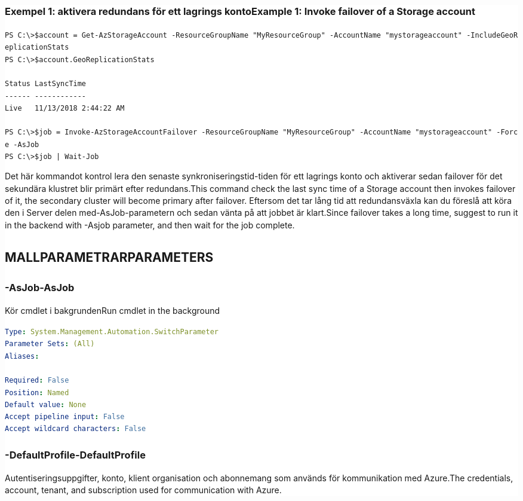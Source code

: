 ### <span data-ttu-id="8842d-122">Exempel 1: aktivera redundans för ett lagrings konto</span><span class="sxs-lookup"><span data-stu-id="8842d-122">Example 1: Invoke failover of a Storage account</span></span>
```
PS C:\>$account = Get-AzStorageAccount -ResourceGroupName "MyResourceGroup" -AccountName "mystorageaccount" -IncludeGeoReplicationStats
PS C:\>$account.GeoReplicationStats

Status LastSyncTime
------ ------------
Live   11/13/2018 2:44:22 AM

PS C:\>$job = Invoke-AzStorageAccountFailover -ResourceGroupName "MyResourceGroup" -AccountName "mystorageaccount" -Force -AsJob
PS C:\>$job | Wait-Job
```

<span data-ttu-id="8842d-123">Det här kommandot kontrol lera den senaste synkroniseringstid-tiden för ett lagrings konto och aktiverar sedan failover för det sekundära klustret blir primärt efter redundans.</span><span class="sxs-lookup"><span data-stu-id="8842d-123">This command check the last sync time of a Storage account then invokes failover of it, the secondary cluster will become primary after failover.</span></span> <span data-ttu-id="8842d-124">Eftersom det tar lång tid att redundansväxla kan du föreslå att köra den i Server delen med-AsJob-parametern och sedan vänta på att jobbet är klart.</span><span class="sxs-lookup"><span data-stu-id="8842d-124">Since failover takes a long time, suggest to run it in the backend with -Asjob parameter, and then wait for the job complete.</span></span>

## <span data-ttu-id="8842d-125">MALLPARAMETRAR</span><span class="sxs-lookup"><span data-stu-id="8842d-125">PARAMETERS</span></span>

### <span data-ttu-id="8842d-126">-AsJob</span><span class="sxs-lookup"><span data-stu-id="8842d-126">-AsJob</span></span>
<span data-ttu-id="8842d-127">Kör cmdlet i bakgrunden</span><span class="sxs-lookup"><span data-stu-id="8842d-127">Run cmdlet in the background</span></span>

```yaml
Type: System.Management.Automation.SwitchParameter
Parameter Sets: (All)
Aliases:

Required: False
Position: Named
Default value: None
Accept pipeline input: False
Accept wildcard characters: False
```

### <span data-ttu-id="8842d-128">-DefaultProfile</span><span class="sxs-lookup"><span data-stu-id="8842d-128">-DefaultProfile</span></span>
<span data-ttu-id="8842d-129">Autentiseringsuppgifter, konto, klient organisation och abonnemang som används för kommunikation med Azure.</span><span class="sxs-lookup"><span data-stu-id="8842d-129">The credentials, account, tenant, and subscription used for communication with Azure.</span></span>
